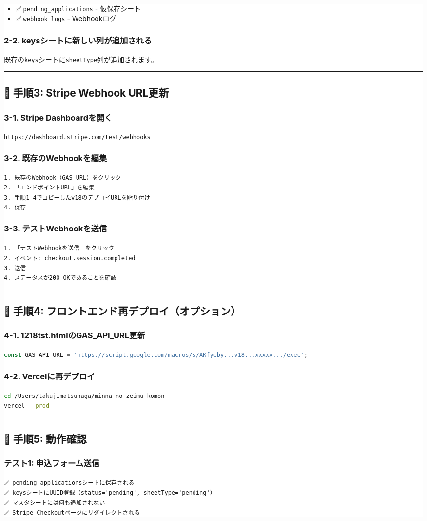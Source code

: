 - ✅ `pending_applications` - 仮保存シート
- ✅ `webhook_logs` - Webhookログ

### 2-2. keysシートに新しい列が追加される
既存の`keys`シートに`sheetType`列が追加されます。

---

## 🔄 手順3: Stripe Webhook URL更新

### 3-1. Stripe Dashboardを開く
```
https://dashboard.stripe.com/test/webhooks
```

### 3-2. 既存のWebhookを編集
```
1. 既存のWebhook（GAS URL）をクリック
2. 「エンドポイントURL」を編集
3. 手順1-4でコピーしたv18のデプロイURLを貼り付け
4. 保存
```

### 3-3. テストWebhookを送信
```
1. 「テストWebhookを送信」をクリック
2. イベント: checkout.session.completed
3. 送信
4. ステータスが200 OKであることを確認
```

---

## 🎨 手順4: フロントエンド再デプロイ（オプション）

### 4-1. 1218tst.htmlのGAS_API_URL更新
```javascript
const GAS_API_URL = 'https://script.google.com/macros/s/AKfycby...v18...xxxxx.../exec';
```

### 4-2. Vercelに再デプロイ
```bash
cd /Users/takujimatsunaga/minna-no-zeimu-komon
vercel --prod
```

---

## 🧪 手順5: 動作確認

### テスト1: 申込フォーム送信
```
✅ pending_applicationsシートに保存される
✅ keysシートにUUID登録（status='pending', sheetType='pending'）
✅ マスタシートには何も追加されない
✅ Stripe Checkoutページにリダイレクトされる
```
